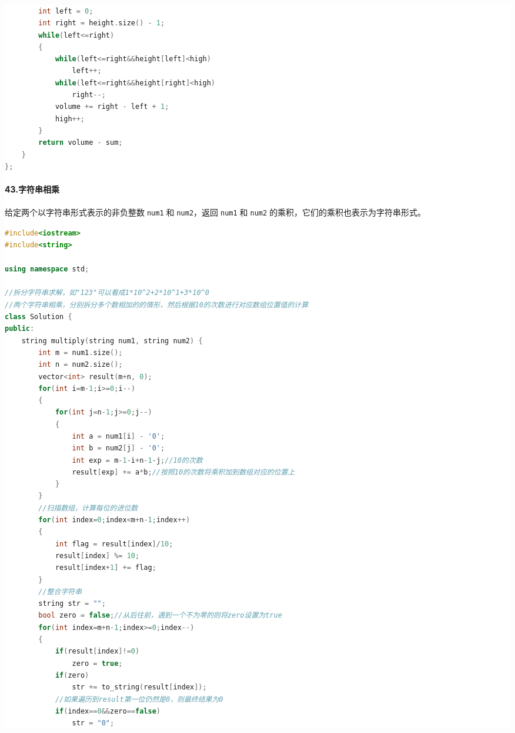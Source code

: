 ```c++
        int left = 0;
        int right = height.size() - 1;
        while(left<=right)
        {
            while(left<=right&&height[left]<high)
                left++;
            while(left<=right&&height[right]<high)
                right--;
            volume += right - left + 1;
            high++;
        }
        return volume - sum;
    }
};
```



#### 43.字符串相乘

给定两个以字符串形式表示的非负整数 `num1` 和 `num2`，返回 `num1` 和 `num2` 的乘积，它们的乘积也表示为字符串形式。

```c++
#include<iostream>
#include<string>

using namespace std;

//拆分字符串求解，如"123"可以看成1*10^2+2*10^1+3*10^0
//两个字符串相乘，分别拆分多个数相加的的情形，然后根据10的次数进行对应数组位置值的计算
class Solution {
public:
    string multiply(string num1, string num2) {
        int m = num1.size();
        int n = num2.size();
        vector<int> result(m+n, 0);
        for(int i=m-1;i>=0;i--)
        {
            for(int j=n-1;j>=0;j--)
            {
                int a = num1[i] - '0';
                int b = num2[j] - '0';
                int exp = m-1-i+n-1-j;//10的次数
                result[exp] += a*b;//按照10的次数将乘积加到数组对应的位置上
            }
        }
        //扫描数组，计算每位的进位数
        for(int index=0;index<m+n-1;index++)
        {
            int flag = result[index]/10;
            result[index] %= 10;
            result[index+1] += flag;
        }
        //整合字符串
        string str = "";
        bool zero = false;//从后往前，遇到一个不为零的则将zero设置为true
        for(int index=m+n-1;index>=0;index--)
        {
            if(result[index]!=0)
                zero = true;
            if(zero)
                str += to_string(result[index]);
            //如果遍历到result第一位仍然是0，则最终结果为0
            if(index==0&&zero==false)
                str = "0";
```
